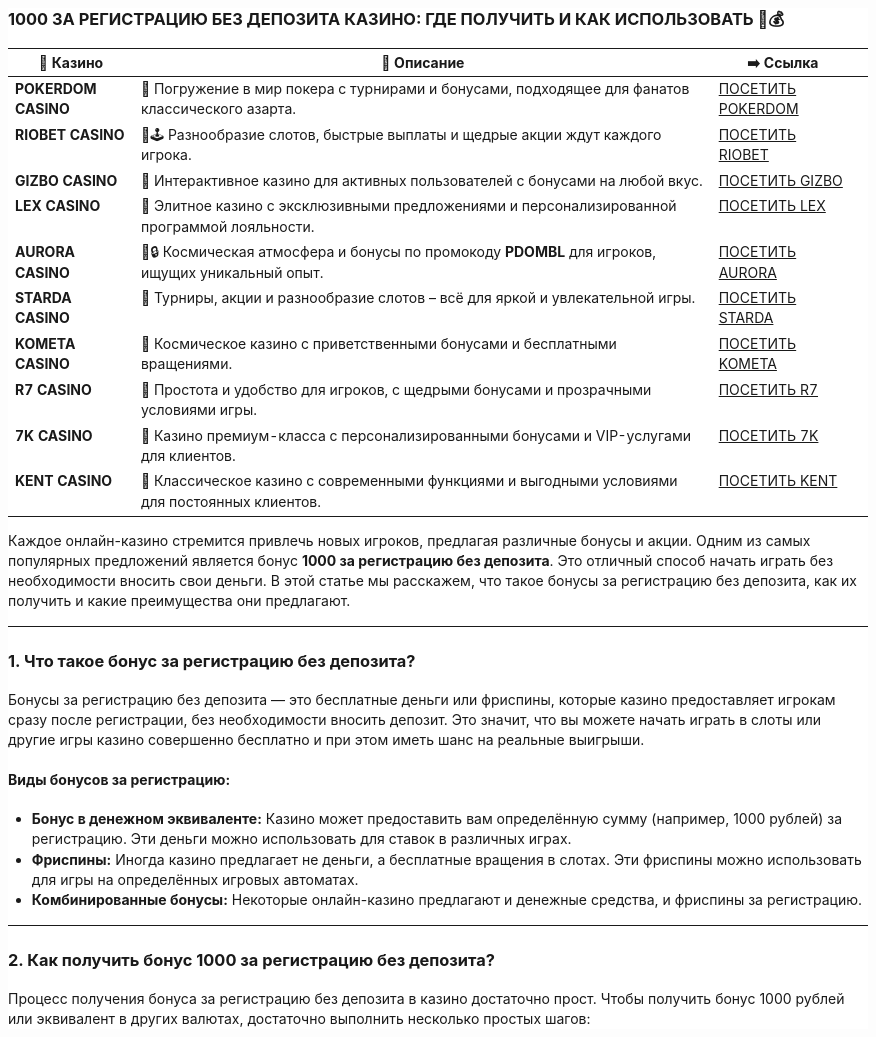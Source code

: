 ### **1000 ЗА РЕГИСТРАЦИЮ БЕЗ ДЕПОЗИТА КАЗИНО: ГДЕ ПОЛУЧИТЬ И КАК ИСПОЛЬЗОВАТЬ 🎉💰**
| 🎰 Казино           | 📜 Описание                                                                                       | ➡️ Ссылка                                                                                          |   |
| ------------------- | ------------------------------------------------------------------------------------------------- | -------------------------------------------------------------------------------------------------- | - |
| **POKERDOM CASINO** | 🎲 Погружение в мир покера с турнирами и бонусами, подходящее для фанатов классического азарта.   | [ПОСЕТИТЬ POKERDOM](https://brandplay.link/FwVc4f)                                                 |   |
| **RIOBET CASINO**   | 🌟🕹️ Разнообразие слотов, быстрые выплаты и щедрые акции ждут каждого игрока.                    | [ПОСЕТИТЬ RIOBET](https://brandplay.link/TnjsxFvH)                                                 |   |
| **GIZBO CASINO**    | 🚀 Интерактивное казино для активных пользователей с бонусами на любой вкус.                      | [ПОСЕТИТЬ GIZBO](https://brandplay.link/rvzLrVLp)                                                  |   |
| **LEX CASINO**      | 🎰 Элитное казино с эксклюзивными предложениями и персонализированной программой лояльности.      | [ПОСЕТИТЬ LEX](https://brandplay.link/VMqNXPFs)                                                    |   |
| **AURORA CASINO**   | 🌌🔒 Космическая атмосфера и бонусы по промокоду **PDOMBL** для игроков, ищущих уникальный опыт. | [ПОСЕТИТЬ AURORA](https://10trafic-stat2.com/click/668546556bcc6313411604bc/6766/13031/subaccount) |   |
| **STARDA CASINO**   | 🌠 Турниры, акции и разнообразие слотов – всё для яркой и увлекательной игры.                     | [ПОСЕТИТЬ STARDA](https://brandplay.link/HDcDrxLk)                                                 |   |
| **KOMETA CASINO**   | 💫 Космическое казино с приветственными бонусами и бесплатными вращениями.                        | [ПОСЕТИТЬ KOMETA](https://brandplay.link/jHzFFYGv)                                                 |   |
| **R7 CASINO**       | 🎯 Простота и удобство для игроков, с щедрыми бонусами и прозрачными условиями игры.              | [ПОСЕТИТЬ R7](https://brandplay.link/dByFXP7h)                                                     |   |
| **7K CASINO**       | 💎 Казино премиум-класса с персонализированными бонусами и VIP-услугами для клиентов.             | [ПОСЕТИТЬ 7K](https://brandplay.link/dd46bNgD)                                                     |   |
| **KENT CASINO**     | 🎲 Классическое казино с современными функциями и выгодными условиями для постоянных клиентов.    | [ПОСЕТИТЬ KENT](https://brandplay.link/XRH1g6Vb)                                                   |   |
Каждое онлайн-казино стремится привлечь новых игроков, предлагая различные бонусы и акции. Одним из самых популярных предложений является бонус **1000 за регистрацию без депозита**. Это отличный способ начать играть без необходимости вносить свои деньги. В этой статье мы расскажем, что такое бонусы за регистрацию без депозита, как их получить и какие преимущества они предлагают.

***

### **1. Что такое бонус за регистрацию без депозита?**

Бонусы за регистрацию без депозита — это бесплатные деньги или фриспины, которые казино предоставляет игрокам сразу после регистрации, без необходимости вносить депозит. Это значит, что вы можете начать играть в слоты или другие игры казино совершенно бесплатно и при этом иметь шанс на реальные выигрыши.

#### Виды бонусов за регистрацию:

* **Бонус в денежном эквиваленте:** Казино может предоставить вам определённую сумму (например, 1000 рублей) за регистрацию. Эти деньги можно использовать для ставок в различных играх.
* **Фриспины:** Иногда казино предлагает не деньги, а бесплатные вращения в слотах. Эти фриспины можно использовать для игры на определённых игровых автоматах.
* **Комбинированные бонусы:** Некоторые онлайн-казино предлагают и денежные средства, и фриспины за регистрацию.

***

### **2. Как получить бонус 1000 за регистрацию без депозита?**

Процесс получения бонуса за регистрацию без депозита в казино достаточно прост. Чтобы получить бонус 1000 рублей или эквивалент в других валютах, достаточно выполнить несколько простых шагов:
